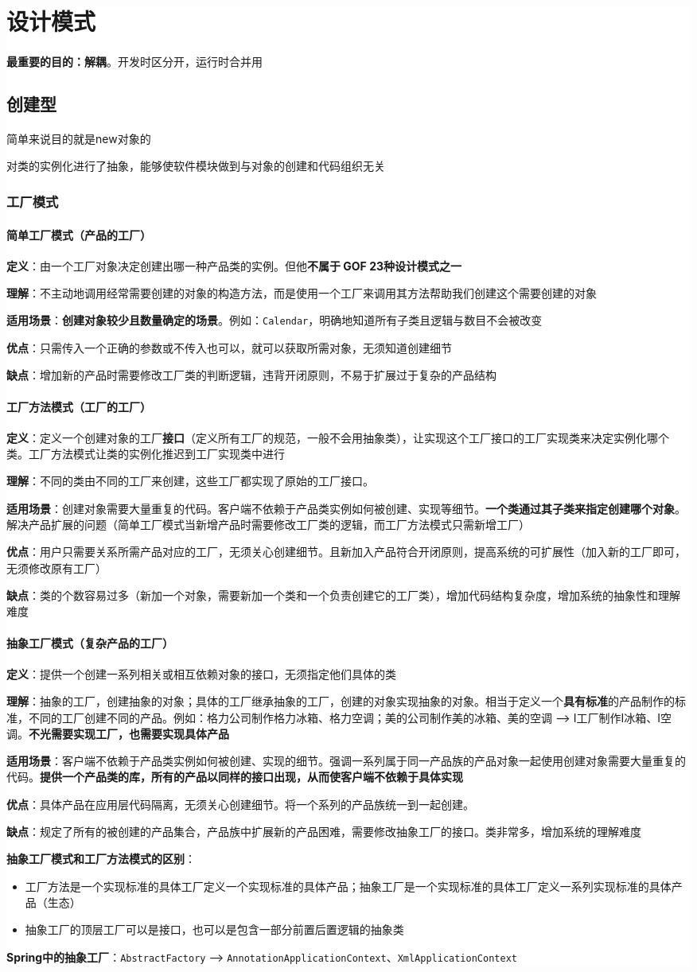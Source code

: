 # 设计模式

**最重要的目的：解耦**。开发时区分开，运行时合并用

## 创建型

简单来说目的就是new对象的

对类的实例化进行了抽象，能够使软件模块做到与对象的创建和代码组织无关

### 工厂模式

#### 简单工厂模式（产品的工厂）

**定义**：由一个工厂对象决定创建出哪一种产品类的实例。但他**不属于 GOF 23种设计模式之一**

**理解**：不主动地调用经常需要创建的对象的构造方法，而是使用一个工厂来调用其方法帮助我们创建这个需要创建的对象

**适用场景**：**创建对象较少且数量确定的场景**。例如：`Calendar`，明确地知道所有子类且逻辑与数目不会被改变

**优点**：只需传入一个正确的参数或不传入也可以，就可以获取所需对象，无须知道创建细节

**缺点**：增加新的产品时需要修改工厂类的判断逻辑，违背开闭原则，不易于扩展过于复杂的产品结构

#### 工厂方法模式（工厂的工厂）

**定义**：定义一个创建对象的工厂**接口**（定义所有工厂的规范，一般不会用抽象类），让实现这个工厂接口的工厂实现类来决定实例化哪个类。工厂方法模式让类的实例化推迟到工厂实现类中进行

**理解**：不同的类由不同的工厂来创建，这些工厂都实现了原始的工厂接口。

**适用场景**：创建对象需要大量重复的代码。客户端不依赖于产品类实例如何被创建、实现等细节。**一个类通过其子类来指定创建哪个对象**。解决产品扩展的问题（简单工厂模式当新增产品时需要修改工厂类的逻辑，而工厂方法模式只需新增工厂）

**优点**：用户只需要关系所需产品对应的工厂，无须关心创建细节。且新加入产品符合开闭原则，提高系统的可扩展性（加入新的工厂即可，无须修改原有工厂）

**缺点**：类的个数容易过多（新加一个对象，需要新加一个类和一个负责创建它的工厂类），增加代码结构复杂度，增加系统的抽象性和理解难度

#### 抽象工厂模式（复杂产品的工厂）

**定义**：提供一个创建一系列相关或相互依赖对象的接口，无须指定他们具体的类

**理解**：抽象的工厂，创建抽象的对象；具体的工厂继承抽象的工厂，创建的对象实现抽象的对象。相当于定义一个**具有标准**的产品制作的标准，不同的工厂创建不同的产品。例如：格力公司制作格力冰箱、格力空调；美的公司制作美的冰箱、美的空调 --> I工厂制作I冰箱、I空调。**不光需要实现工厂，也需要实现具体产品**

**适用场景**：客户端不依赖于产品类实例如何被创建、实现的细节。强调一系列属于同一产品族的产品对象一起使用创建对象需要大量重复的代码。**提供一个产品类的库，所有的产品以同样的接口出现，从而使客户端不依赖于具体实现**

**优点**：具体产品在应用层代码隔离，无须关心创建细节。将一个系列的产品族统一到一起创建。

**缺点**：规定了所有的被创建的产品集合，产品族中扩展新的产品困难，需要修改抽象工厂的接口。类非常多，增加系统的理解难度

**抽象工厂模式和工厂方法模式的区别**：

- 工厂方法是一个实现标准的具体工厂定义一个实现标准的具体产品；抽象工厂是一个实现标准的具体工厂定义一系列实现标准的具体产品（生态）

- 抽象工厂的顶层工厂可以是接口，也可以是包含一部分前置后置逻辑的抽象类

**Spring中的抽象工厂**：`AbstractFactory` --> `AnnotationApplicationContext`、`XmlApplicationContext`
